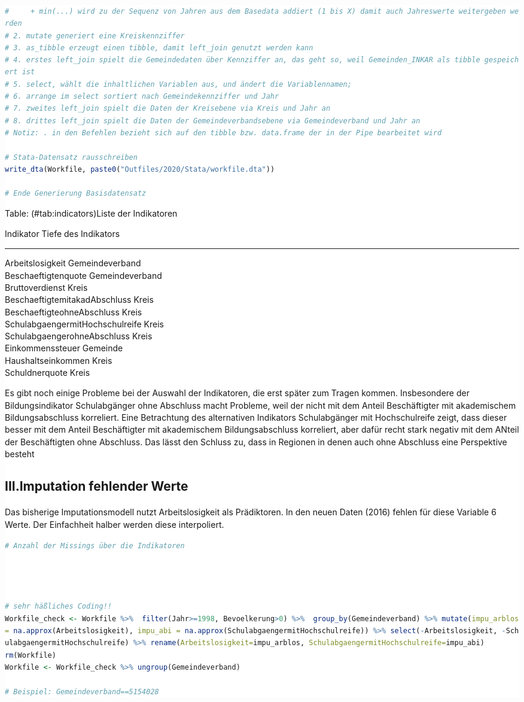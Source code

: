 ```r
#     + min(...) wird zu der Sequenz von Jahren aus dem Basedata addiert (1 bis X) damit auch Jahreswerte weitergeben werden
# 2. mutate generiert eine Kreiskennziffer
# 3. as_tibble erzeugt einen tibble, damit left_join genutzt werden kann
# 4. erstes left_join spielt die Gemeindedaten über Kennziffer an, das geht so, weil Gemeinden_INKAR als tibble gespeichert ist
# 5. select, wählt die inhaltlichen Variablen aus, und ändert die Variablennamen; 
# 6. arrange im select sortiert nach Gemeindekennziffer und Jahr
# 7. zweites left_join spielt die Daten der Kreisebene via Kreis und Jahr an
# 8. drittes left_join spielt die Daten der Gemeindeverbandsebene via Gemeindeverband und Jahr an
# Notiz: . in den Befehlen bezieht sich auf den tibble bzw. data.frame der in der Pipe bearbeitet wird

# Stata-Datensatz rausschreiben
write_dta(Workfile, paste0("Outfiles/2020/Stata/workfile.dta"))

# Ende Generierung Basisdatensatz
```


Table: (\#tab:indicators)Liste der Indikatoren

Indikator                         Tiefe des Indikators 
--------------------------------  ---------------------
Arbeitslosigkeit                  Gemeindeverband      
Beschaeftigtenquote               Gemeindeverband      
Bruttoverdienst                   Kreis                
BeschaeftigtemitakadAbschluss     Kreis                
BeschaeftigteohneAbschluss        Kreis                
SchulabgaengermitHochschulreife   Kreis                
SchulabgaengerohneAbschluss       Kreis                
Einkommenssteuer                  Gemeinde             
Haushaltseinkommen                Kreis                
Schuldnerquote                    Kreis                

Es gibt noch einige Probleme bei der Auswahl der Indikatoren, die erst später zum Tragen kommen. Insbesondere der Bildungsindikator Schulabgänger ohne Abschluss macht Probleme, weil der nicht mit dem Anteil Beschäftigter mit akademischem Bildungsabschluss korreliert. 
Eine Betrachtung des alternativen Indikators Schulabgänger mit Hochschulreife zeigt, dass dieser besser mit dem Anteil Beschäftigter mit akademischem Bildungsabschluss korreliert, aber dafür recht stark negativ mit dem ANteil der Beschäftigten ohne Abschluss. Das lässt den Schluss zu, dass in Regionen in denen auch ohne Abschluss eine Perspektive besteht 



## III.Imputation fehlender Werte

Das bisherige Imputationsmodell nutzt Arbeitslosigkeit als Prädiktoren. In den neuen Daten (2016) fehlen für diese Variable 6 Werte.
Der Einfachheit halber werden diese interpoliert.


```r
# Anzahl der Missings über die Indikatoren




# sehr häßliches Coding!!
Workfile_check <- Workfile %>%  filter(Jahr>=1998, Bevoelkerung>0) %>%  group_by(Gemeindeverband) %>% mutate(impu_arblos = na.approx(Arbeitslosigkeit), impu_abi = na.approx(SchulabgaengermitHochschulreife)) %>% select(-Arbeitslosigkeit, -SchulabgaengermitHochschulreife) %>% rename(Arbeitslosigkeit=impu_arblos, SchulabgaengermitHochschulreife=impu_abi)
rm(Workfile)
Workfile <- Workfile_check %>% ungroup(Gemeindeverband)

# Beispiel: Gemeindeverband==5154028
```